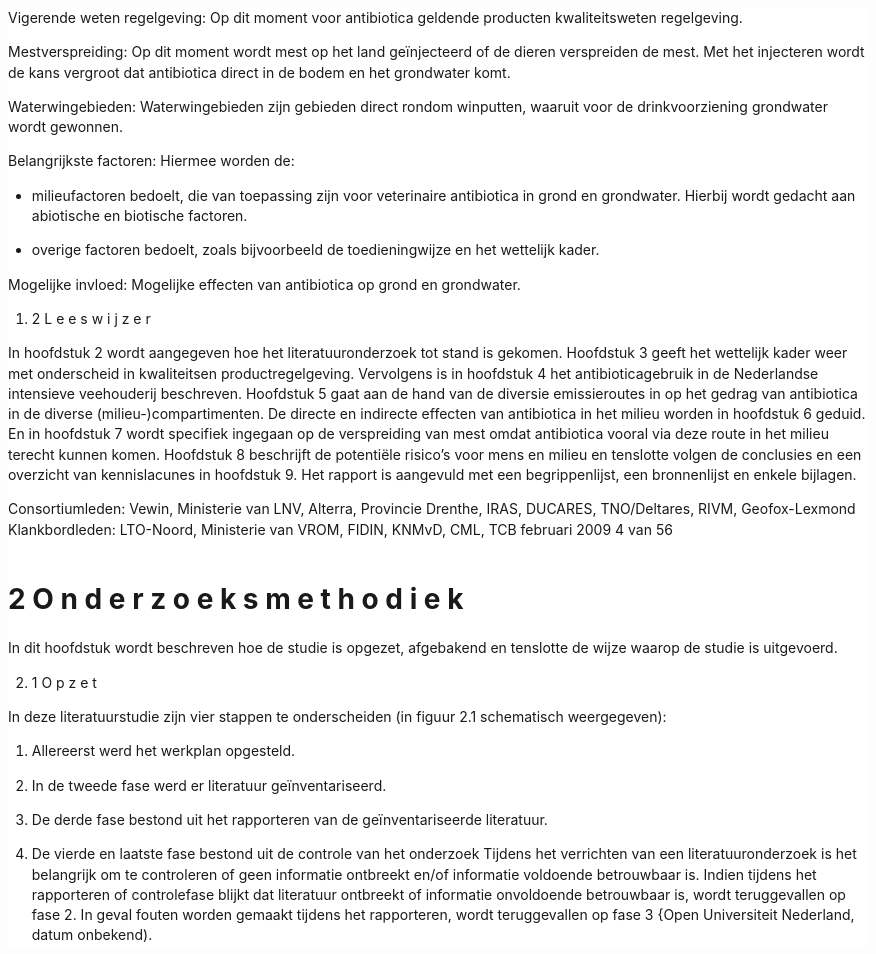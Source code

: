 Vigerende weten regelgeving: Op dit moment voor antibiotica geldende producten kwaliteitsweten regelgeving. 

Mestverspreiding: Op dit moment wordt mest op het land geïnjecteerd of de dieren verspreiden de mest. Met het injecteren wordt de kans vergroot dat antibiotica direct in de bodem en het grondwater komt. 

Waterwingebieden: Waterwingebieden zijn gebieden direct rondom winputten, waaruit voor de drinkvoorziening grondwater wordt gewonnen. 

Belangrijkste factoren: Hiermee worden de: 

- milieufactoren bedoelt, die van toepassing zijn voor veterinaire antibiotica in grond en grondwater. Hierbij wordt gedacht aan abiotische en biotische factoren. 

- overige factoren bedoelt, zoals bijvoorbeeld de toedieningwijze en het wettelijk kader. 

Mogelijke invloed: Mogelijke effecten van antibiotica op grond en grondwater. 

1. 2 L e e s w i j z e r 

In hoofdstuk 2 wordt aangegeven hoe het literatuuronderzoek tot stand is gekomen. Hoofdstuk 3 geeft het wettelijk kader weer met onderscheid in kwaliteitsen productregelgeving. Vervolgens is in hoofdstuk 4 het antibioticagebruik in de Nederlandse intensieve veehouderij beschreven. Hoofdstuk 5 gaat aan de hand van de diversie emissieroutes in op het gedrag van antibiotica in de diverse (milieu-)compartimenten. De directe en indirecte effecten van antibiotica in het milieu worden in hoofdstuk 6 geduid. En in hoofdstuk 7 wordt specifiek ingegaan op de verspreiding van mest omdat antibiotica vooral via deze route in het milieu terecht kunnen komen. Hoofdstuk 8 beschrijft de potentiële risico’s voor mens en milieu en tenslotte volgen de conclusies en een overzicht van kennislacunes in hoofdstuk 9. Het rapport is aangevuld met een begrippenlijst, een bronnenlijst en enkele bijlagen. 


Consortiumleden: Vewin, Ministerie van LNV, Alterra, Provincie Drenthe, IRAS, DUCARES, TNO/Deltares, RIVM, Geofox-Lexmond Klankbordleden: LTO-Noord, Ministerie van VROM, FIDIN, KNMvD, CML, TCB februari 2009 4 van 56 

# 2 O n d e r z o e k s m e t h o d i e k 

In dit hoofdstuk wordt beschreven hoe de studie is opgezet, afgebakend en tenslotte de wijze waarop de studie is uitgevoerd. 

2. 1 O p z e t 

In deze literatuurstudie zijn vier stappen te onderscheiden (in figuur 2.1 schematisch weergegeven): 

1. Allereerst werd het werkplan opgesteld. 

2. In de tweede fase werd er literatuur geïnventariseerd. 

3. De derde fase bestond uit het rapporteren van de geïnventariseerde literatuur. 

4. De vierde en laatste fase bestond uit de controle van het onderzoek Tijdens het verrichten van een literatuuronderzoek is het belangrijk om te controleren of geen informatie ontbreekt en/of informatie voldoende betrouwbaar is. Indien tijdens het rapporteren of controlefase blijkt dat literatuur ontbreekt of informatie onvoldoende betrouwbaar is, wordt teruggevallen op fase 2. In geval fouten worden gemaakt tijdens het rapporteren, wordt teruggevallen op fase 3 {Open Universiteit Nederland, datum onbekend). 
